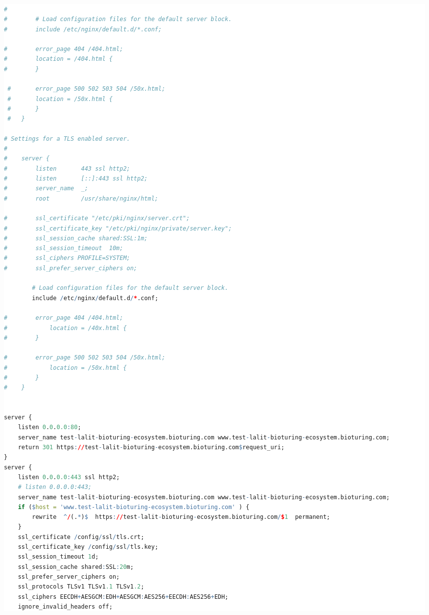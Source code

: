 ```R
#
#        # Load configuration files for the default server block.
#        include /etc/nginx/default.d/*.conf;

#        error_page 404 /404.html;
#        location = /404.html {
#        }

 #       error_page 500 502 503 504 /50x.html;
 #       location = /50x.html {
 #       }
 #   }

# Settings for a TLS enabled server.
#
#    server {
#        listen       443 ssl http2;
#        listen       [::]:443 ssl http2;
#        server_name  _;
#        root         /usr/share/nginx/html;

#        ssl_certificate "/etc/pki/nginx/server.crt";
#        ssl_certificate_key "/etc/pki/nginx/private/server.key";
#        ssl_session_cache shared:SSL:1m;
#        ssl_session_timeout  10m;
#        ssl_ciphers PROFILE=SYSTEM;
#        ssl_prefer_server_ciphers on;

        # Load configuration files for the default server block.
        include /etc/nginx/default.d/*.conf;

#        error_page 404 /404.html;
#            location = /40x.html {
#        }

#        error_page 500 502 503 504 /50x.html;
#            location = /50x.html {
#        }
#    }


server {
    listen 0.0.0.0:80;
    server_name test-lalit-bioturing-ecosystem.bioturing.com www.test-lalit-bioturing-ecosystem.bioturing.com;
    return 301 https://test-lalit-bioturing-ecosystem.bioturing.com$request_uri;
}
server {
    listen 0.0.0.0:443 ssl http2;
    # listen 0.0.0.0:443;
    server_name test-lalit-bioturing-ecosystem.bioturing.com www.test-lalit-bioturing-ecosystem.bioturing.com;
    if ($host = 'www.test-lalit-bioturing-ecosystem.bioturing.com' ) {
        rewrite  ^/(.*)$  https://test-lalit-bioturing-ecosystem.bioturing.com/$1  permanent;
    }
    ssl_certificate /config/ssl/tls.crt;
    ssl_certificate_key /config/ssl/tls.key;
    ssl_session_timeout 1d;
    ssl_session_cache shared:SSL:20m;
    ssl_prefer_server_ciphers on;
    ssl_protocols TLSv1 TLSv1.1 TLSv1.2;
    ssl_ciphers EECDH+AESGCM:EDH+AESGCM:AES256+EECDH:AES256+EDH;
    ignore_invalid_headers off;
```